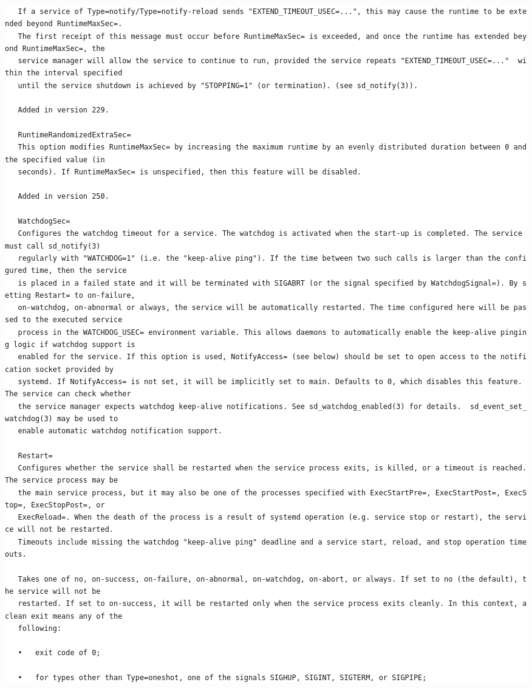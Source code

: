 	   If a service of Type=notify/Type=notify-reload sends "EXTEND_TIMEOUT_USEC=...", this may cause the runtime to be extended beyond RuntimeMaxSec=.
	   The first receipt of this message must occur before RuntimeMaxSec= is exceeded, and once the runtime has extended beyond RuntimeMaxSec=, the
	   service manager will allow the service to continue to run, provided the service repeats "EXTEND_TIMEOUT_USEC=..."  within the interval specified
	   until the service shutdown is achieved by "STOPPING=1" (or termination). (see sd_notify(3)).

	   Added in version 229.

       RuntimeRandomizedExtraSec=
	   This option modifies RuntimeMaxSec= by increasing the maximum runtime by an evenly distributed duration between 0 and the specified value (in
	   seconds). If RuntimeMaxSec= is unspecified, then this feature will be disabled.

	   Added in version 250.

       WatchdogSec=
	   Configures the watchdog timeout for a service. The watchdog is activated when the start-up is completed. The service must call sd_notify(3)
	   regularly with "WATCHDOG=1" (i.e. the "keep-alive ping"). If the time between two such calls is larger than the configured time, then the service
	   is placed in a failed state and it will be terminated with SIGABRT (or the signal specified by WatchdogSignal=). By setting Restart= to on-failure,
	   on-watchdog, on-abnormal or always, the service will be automatically restarted. The time configured here will be passed to the executed service
	   process in the WATCHDOG_USEC= environment variable. This allows daemons to automatically enable the keep-alive pinging logic if watchdog support is
	   enabled for the service. If this option is used, NotifyAccess= (see below) should be set to open access to the notification socket provided by
	   systemd. If NotifyAccess= is not set, it will be implicitly set to main. Defaults to 0, which disables this feature. The service can check whether
	   the service manager expects watchdog keep-alive notifications. See sd_watchdog_enabled(3) for details.  sd_event_set_watchdog(3) may be used to
	   enable automatic watchdog notification support.

       Restart=
	   Configures whether the service shall be restarted when the service process exits, is killed, or a timeout is reached. The service process may be
	   the main service process, but it may also be one of the processes specified with ExecStartPre=, ExecStartPost=, ExecStop=, ExecStopPost=, or
	   ExecReload=. When the death of the process is a result of systemd operation (e.g. service stop or restart), the service will not be restarted.
	   Timeouts include missing the watchdog "keep-alive ping" deadline and a service start, reload, and stop operation timeouts.

	   Takes one of no, on-success, on-failure, on-abnormal, on-watchdog, on-abort, or always. If set to no (the default), the service will not be
	   restarted. If set to on-success, it will be restarted only when the service process exits cleanly. In this context, a clean exit means any of the
	   following:

	   •   exit code of 0;

	   •   for types other than Type=oneshot, one of the signals SIGHUP, SIGINT, SIGTERM, or SIGPIPE;
